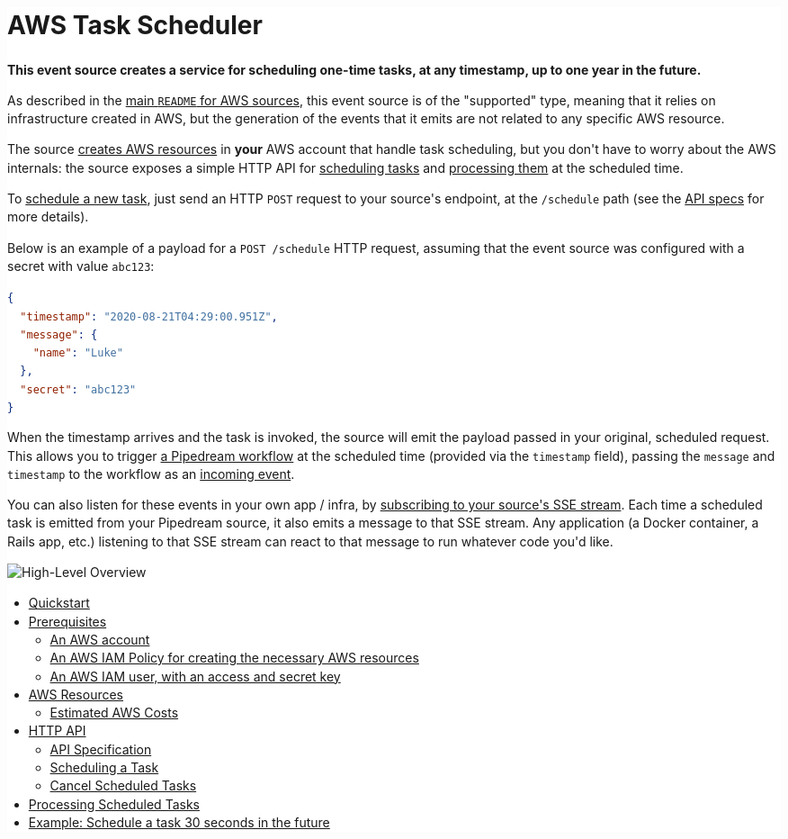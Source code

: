 # AWS Task Scheduler 

**This event source creates a service for scheduling one-time tasks, at any
timestamp, up to one year in the future.**

As described in the [main `README` for AWS sources](../README.md), this event
source is of the "supported" type, meaning that it relies on infrastructure
created in AWS, but the generation of the events that it emits are not related
to any specific AWS resource.

The source [creates AWS resources](#aws-resources) in **your** AWS account that
handle task scheduling, but you don't have to worry about the AWS internals: the
source exposes a simple HTTP API for [scheduling tasks](#http-api) and
[processing them](#processing-scheduled-tasks) at the scheduled time.

To [schedule a new task](#scheduling-a-task), just send an HTTP `POST` request
to your source's endpoint, at the `/schedule` path (see the [API
specs](#api-specification) for more details).

Below is an example of a payload for a `POST /schedule` HTTP request, assuming
that the event source was configured with a secret with value `abc123`:

```json
{
  "timestamp": "2020-08-21T04:29:00.951Z",
  "message": {
    "name": "Luke"
  },
  "secret": "abc123"
}
```

When the timestamp arrives and the task is invoked, the source will emit the
payload passed in your original, scheduled request. This allows you to trigger
[a Pipedream workflow](https://docs.pipedream.com/workflows/) at the scheduled
time (provided via the `timestamp` field), passing the `message` and `timestamp`
to the workflow as an [incoming
event](https://docs.pipedream.com/workflows/events/).

You can also listen for these events in your own app / infra, by [subscribing to
your source's SSE stream](https://docs.pipedream.com/api/sse/). Each time a
scheduled task is emitted from your Pipedream source, it also emits a message to
that SSE stream. Any application (a Docker container, a Rails app, etc.)
listening to that SSE stream can react to that message to run whatever code
you'd like.

![High-Level Overview](./images/overview.png)



- [Quickstart](#quickstart)
- [Prerequisites](#prerequisites)
  - [An AWS account](#an-aws-account)
  - [An AWS IAM Policy for creating the necessary AWS resources](#an-aws-iam-policy-for-creating-the-necessary-aws-resources)
  - [An AWS IAM user, with an access and secret key](#an-aws-iam-user-with-an-access-and-secret-key)
- [AWS Resources](#aws-resources)
  - [Estimated AWS Costs](#estimated-aws-costs)
- [HTTP API](#http-api)
  - [API Specification](#api-specification)
  - [Scheduling a Task](#scheduling-a-task)
  - [Cancel Scheduled Tasks](#cancel-scheduled-tasks)
- [Processing Scheduled Tasks](#processing-scheduled-tasks)
- [Example: Schedule a task 30 seconds in the future](#example-schedule-a-task-30-seconds-in-the-future)
